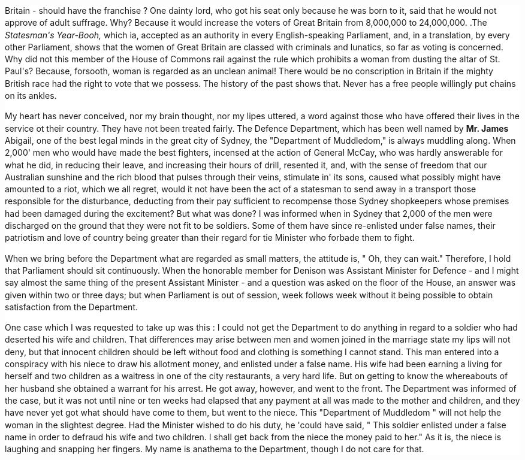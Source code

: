 Britain - should have the franchise ? One dainty lord, who got his seat only because he was born to it, said that he would not approve of adult suffrage. Why? Because it would increase the voters of Great Britain from 8,000,000 to 24,000,000. .The  *Statesman's Year-Booh,*  which ia, accepted as an authority in every English-speaking Parliament, and, in a translation, by every other Parliament, shows that the women of Great Britain are classed with criminals and lunatics, so far as voting is concerned. Why did not this member of the House of Commons rail against the rule which prohibits a woman from dusting the altar of St. Paul's? Because, forsooth, woman is regarded as an unclean animal! There would be no conscription in Britain if the mighty British race had the right to vote that we possess. The history of the past shows that. Never has a free people willingly put chains on its ankles. 

My heart has never conceived, nor my brain thought, nor my  lipes  uttered, a word against those who have offered their lives in the service ot their country. They have not been treated fairly. The Defence Department, which has been well named by  **Mr. James**  Abigail, one of the best legal minds in the great city of Sydney, the "Department of Muddledom,"  is always muddling along. When 2,000' men who would have made the best fighters, incensed at the action of General McCay, who was hardly answerable for what he did, in reducing their leave, and increasing their hours of drill, resented it, and, with the sense of freedom that our Australian sunshine and the rich blood that pulses through their veins, stimulate in' its sons, caused what possibly might have amounted to a riot, which we all regret, would it not have been the act of a statesman to send away in a transport those responsible for the disturbance, deducting from their pay sufficient to recompense those Sydney shopkeepers whose premises had been damaged during the excitement? But what was done? I was informed when in Sydney that 2,000 of the men were discharged on the ground that they were not fit to be soldiers. Some of them have since re-enlisted under false names, their patriotism and love of country being greater than their regard for tie Minister who forbade them to fight. 

When we bring before the Department what are regarded as small matters, the attitude is, " Oh, they can wait." Therefore, I hold that Parliament should sit continuously. When the honorable member for Denison was Assistant Minister for Defence - and I might say almost the same thing of the present Assistant Minister - and a question was asked on the floor of the House, an answer was given within two or three days; but when Parliament is out of session, week follows week without it being possible to obtain satisfaction from the Department. 

One case which I was requested to take up was this : I could not get the Department to do anything in regard to a soldier who had deserted his wife and children. That differences may arise between men and women joined in the marriage state my lips will not deny, but that innocent children should be left without food and clothing is something I cannot stand. This man entered into a conspiracy with his niece to draw his allotment money, and enlisted under a false name.  His  wife had been earning a living for herself and two children as a waitress in one of the city restaurants, a very hard life. But on getting to know the whereabouts of her husband she obtained a warrant for his arrest. He got away, however, and went to the front. The Department was informed of the case, but it was not until nine or ten weeks had elapsed that any payment at all was made to the mother and children, and they have never yet got what should have come to them, but went to the niece. This "Department of Muddledom  " will not help the woman in the slightest degree. Had the Minister wished to do his duty, he 'could have said, " This soldier enlisted under a false name in order to defraud his wife and two children. I shall get back from the niece the money paid to her." As it is, the niece is laughing and snapping her fingers. My name is anathema to the Department, though I do not care for that. 

